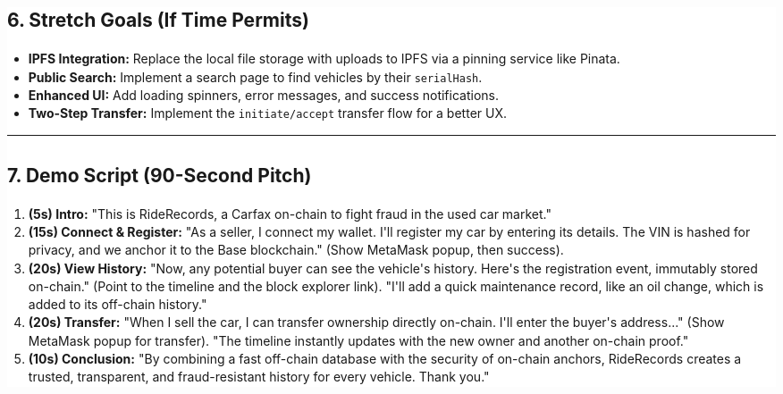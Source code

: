 ## 6. Stretch Goals (If Time Permits)

-   **IPFS Integration:** Replace the local file storage with uploads to IPFS via a pinning service like Pinata.
-   **Public Search:** Implement a search page to find vehicles by their `serialHash`.
-   **Enhanced UI:** Add loading spinners, error messages, and success notifications.
-   **Two-Step Transfer:** Implement the `initiate/accept` transfer flow for a better UX.

---

## 7. Demo Script (90-Second Pitch)

1.  **(5s) Intro:** "This is RideRecords, a Carfax on-chain to fight fraud in the used car market."
2.  **(15s) Connect & Register:** "As a seller, I connect my wallet. I'll register my car by entering its details. The VIN is hashed for privacy, and we anchor it to the Base blockchain." (Show MetaMask popup, then success).
3.  **(20s) View History:** "Now, any potential buyer can see the vehicle's history. Here's the registration event, immutably stored on-chain." (Point to the timeline and the block explorer link). "I'll add a quick maintenance record, like an oil change, which is added to its off-chain history."
4.  **(20s) Transfer:** "When I sell the car, I can transfer ownership directly on-chain. I'll enter the buyer's address..." (Show MetaMask popup for transfer). "The timeline instantly updates with the new owner and another on-chain proof."
5.  **(10s) Conclusion:** "By combining a fast off-chain database with the security of on-chain anchors, RideRecords creates a trusted, transparent, and fraud-resistant history for every vehicle. Thank you."

